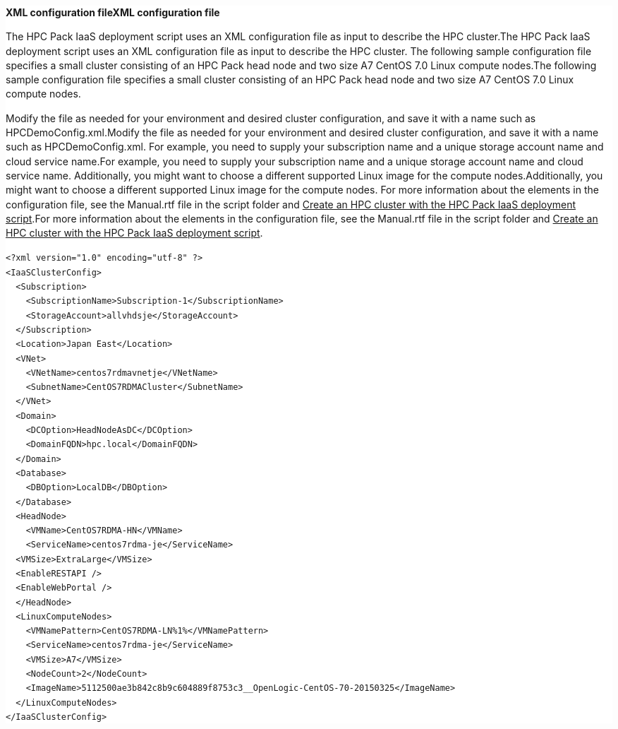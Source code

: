 <span data-ttu-id="606a5-159">**XML configuration file**</span><span class="sxs-lookup"><span data-stu-id="606a5-159">**XML configuration file**</span></span>

<span data-ttu-id="606a5-160">The HPC Pack IaaS deployment script uses an XML configuration file as input to describe the  HPC cluster.</span><span class="sxs-lookup"><span data-stu-id="606a5-160">The HPC Pack IaaS deployment script uses an XML configuration file as input to describe the  HPC cluster.</span></span> <span data-ttu-id="606a5-161">The following sample configuration file specifies a small cluster consisting of an HPC Pack head node and two size A7 CentOS 7.0 Linux compute nodes.</span><span class="sxs-lookup"><span data-stu-id="606a5-161">The following sample configuration file specifies a small cluster consisting of an HPC Pack head node and two size A7 CentOS 7.0 Linux compute nodes.</span></span> 

<span data-ttu-id="606a5-162">Modify the file as needed for your environment and desired cluster configuration, and save it with a name such as HPCDemoConfig.xml.</span><span class="sxs-lookup"><span data-stu-id="606a5-162">Modify the file as needed for your environment and desired cluster configuration, and save it with a name such as HPCDemoConfig.xml.</span></span> <span data-ttu-id="606a5-163">For example, you need to supply your subscription name and a unique storage account name and cloud service name.</span><span class="sxs-lookup"><span data-stu-id="606a5-163">For example, you need to supply your subscription name and a unique storage account name and cloud service name.</span></span> <span data-ttu-id="606a5-164">Additionally, you might want to choose a different supported Linux image for the compute nodes.</span><span class="sxs-lookup"><span data-stu-id="606a5-164">Additionally, you might want to choose a different supported Linux image for the compute nodes.</span></span> <span data-ttu-id="606a5-165">For more information about the elements in the configuration file, see the Manual.rtf file in the script folder and [Create an HPC cluster with the HPC Pack IaaS deployment script](../../windows/classic/hpcpack-cluster-powershell-script.md?toc=%2fazure%2fvirtual-machines%2fwindows%2fclassic%2ftoc.json).</span><span class="sxs-lookup"><span data-stu-id="606a5-165">For more information about the elements in the configuration file, see the Manual.rtf file in the script folder and [Create an HPC cluster with the HPC Pack IaaS deployment script](../../windows/classic/hpcpack-cluster-powershell-script.md?toc=%2fazure%2fvirtual-machines%2fwindows%2fclassic%2ftoc.json).</span></span>

```
<?xml version="1.0" encoding="utf-8" ?>
<IaaSClusterConfig>
  <Subscription>
    <SubscriptionName>Subscription-1</SubscriptionName>
    <StorageAccount>allvhdsje</StorageAccount>
  </Subscription>
  <Location>Japan East</Location>  
  <VNet>
    <VNetName>centos7rdmavnetje</VNetName>
    <SubnetName>CentOS7RDMACluster</SubnetName>
  </VNet>
  <Domain>
    <DCOption>HeadNodeAsDC</DCOption>
    <DomainFQDN>hpc.local</DomainFQDN>
  </Domain>
  <Database>
    <DBOption>LocalDB</DBOption>
  </Database>
  <HeadNode>
    <VMName>CentOS7RDMA-HN</VMName>
    <ServiceName>centos7rdma-je</ServiceName>
  <VMSize>ExtraLarge</VMSize>
  <EnableRESTAPI />
  <EnableWebPortal />
  </HeadNode>
  <LinuxComputeNodes>
    <VMNamePattern>CentOS7RDMA-LN%1%</VMNamePattern>
    <ServiceName>centos7rdma-je</ServiceName>
    <VMSize>A7</VMSize>
    <NodeCount>2</NodeCount>
    <ImageName>5112500ae3b842c8b9c604889f8753c3__OpenLogic-CentOS-70-20150325</ImageName>
  </LinuxComputeNodes>
</IaaSClusterConfig>
```
